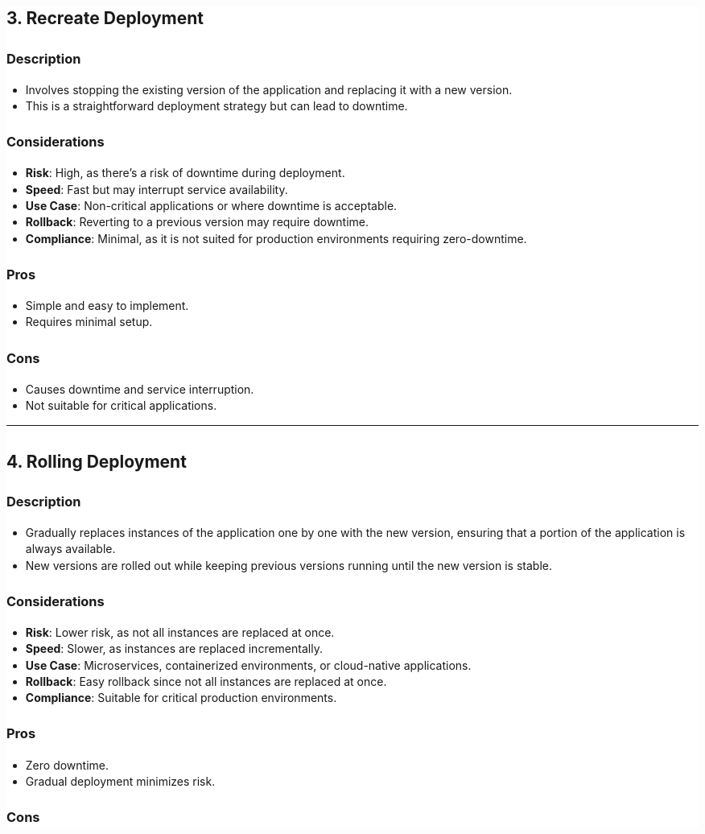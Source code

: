 
## 3. **Recreate Deployment**

### Description

- Involves stopping the existing version of the application and replacing it with a new version.
- This is a straightforward deployment strategy but can lead to downtime.

### Considerations

- **Risk**: High, as there’s a risk of downtime during deployment.
- **Speed**: Fast but may interrupt service availability.
- **Use Case**: Non-critical applications or where downtime is acceptable.
- **Rollback**: Reverting to a previous version may require downtime.
- **Compliance**: Minimal, as it is not suited for production environments requiring zero-downtime.

### Pros

- Simple and easy to implement.
- Requires minimal setup.

### Cons

- Causes downtime and service interruption.
- Not suitable for critical applications.

---

## 4. **Rolling Deployment**

### Description

- Gradually replaces instances of the application one by one with the new version, ensuring that a portion of the application is always available.
- New versions are rolled out while keeping previous versions running until the new version is stable.

### Considerations

- **Risk**: Lower risk, as not all instances are replaced at once.
- **Speed**: Slower, as instances are replaced incrementally.
- **Use Case**: Microservices, containerized environments, or cloud-native applications.
- **Rollback**: Easy rollback since not all instances are replaced at once.
- **Compliance**: Suitable for critical production environments.

### Pros

- Zero downtime.
- Gradual deployment minimizes risk.

### Cons
